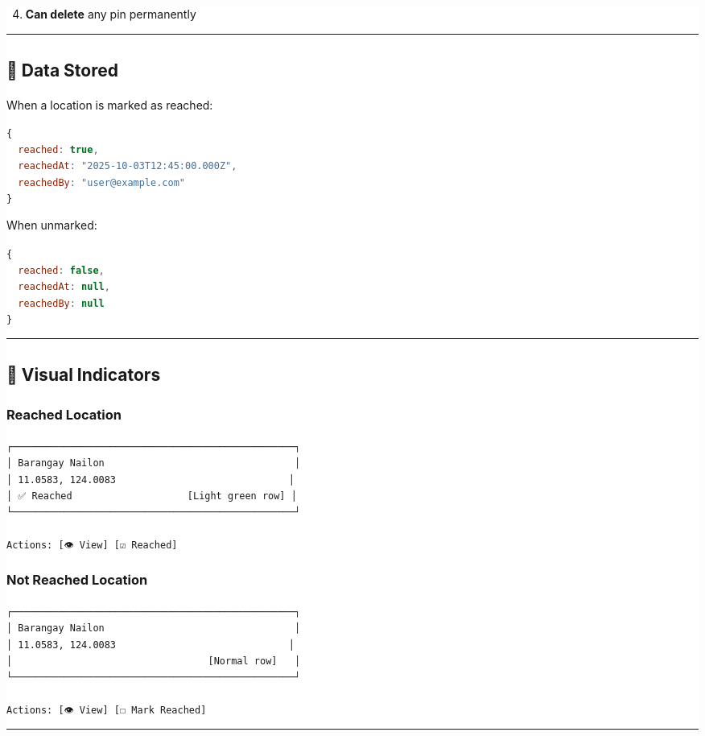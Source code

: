 4. **Can delete** any pin permanently

---

## 💾 Data Stored

When a location is marked as reached:

```javascript
{
  reached: true,
  reachedAt: "2025-10-03T12:45:00.000Z",
  reachedBy: "user@example.com"
}
```

When unmarked:

```javascript
{
  reached: false,
  reachedAt: null,
  reachedBy: null
}
```

---

## 🎨 Visual Indicators

### Reached Location
```
┌─────────────────────────────────────────────────┐
│ Barangay Nailon                                 │
│ 11.0583, 124.0083                              │
│ ✅ Reached                    [Light green row] │
└─────────────────────────────────────────────────┘

Actions: [👁️ View] [☑️ Reached]
```

### Not Reached Location
```
┌─────────────────────────────────────────────────┐
│ Barangay Nailon                                 │
│ 11.0583, 124.0083                              │
│                                  [Normal row]   │
└─────────────────────────────────────────────────┘

Actions: [👁️ View] [☐ Mark Reached]
```

---
